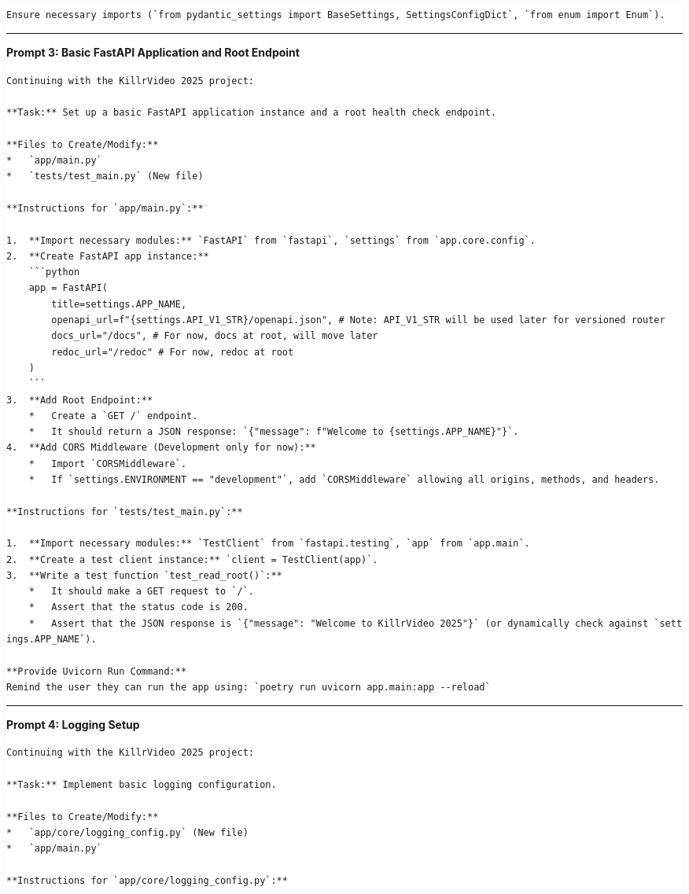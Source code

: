 ```text
Ensure necessary imports (`from pydantic_settings import BaseSettings, SettingsConfigDict`, `from enum import Enum`).
```

---

**Prompt 3: Basic FastAPI Application and Root Endpoint**
```text
Continuing with the KillrVideo 2025 project:

**Task:** Set up a basic FastAPI application instance and a root health check endpoint.

**Files to Create/Modify:**
*   `app/main.py`
*   `tests/test_main.py` (New file)

**Instructions for `app/main.py`:**

1.  **Import necessary modules:** `FastAPI` from `fastapi`, `settings` from `app.core.config`.
2.  **Create FastAPI app instance:**
    ```python
    app = FastAPI(
        title=settings.APP_NAME,
        openapi_url=f"{settings.API_V1_STR}/openapi.json", # Note: API_V1_STR will be used later for versioned router
        docs_url="/docs", # For now, docs at root, will move later
        redoc_url="/redoc" # For now, redoc at root
    )
    ```
3.  **Add Root Endpoint:**
    *   Create a `GET /` endpoint.
    *   It should return a JSON response: `{"message": f"Welcome to {settings.APP_NAME}"}`.
4.  **Add CORS Middleware (Development only for now):**
    *   Import `CORSMiddleware`.
    *   If `settings.ENVIRONMENT == "development"`, add `CORSMiddleware` allowing all origins, methods, and headers.

**Instructions for `tests/test_main.py`:**

1.  **Import necessary modules:** `TestClient` from `fastapi.testing`, `app` from `app.main`.
2.  **Create a test client instance:** `client = TestClient(app)`.
3.  **Write a test function `test_read_root()`:**
    *   It should make a GET request to `/`.
    *   Assert that the status code is 200.
    *   Assert that the JSON response is `{"message": "Welcome to KillrVideo 2025"}` (or dynamically check against `settings.APP_NAME`).

**Provide Uvicorn Run Command:**
Remind the user they can run the app using: `poetry run uvicorn app.main:app --reload`
```

---
**Prompt 4: Logging Setup**
```text
Continuing with the KillrVideo 2025 project:

**Task:** Implement basic logging configuration.

**Files to Create/Modify:**
*   `app/core/logging_config.py` (New file)
*   `app/main.py`

**Instructions for `app/core/logging_config.py`:**

```